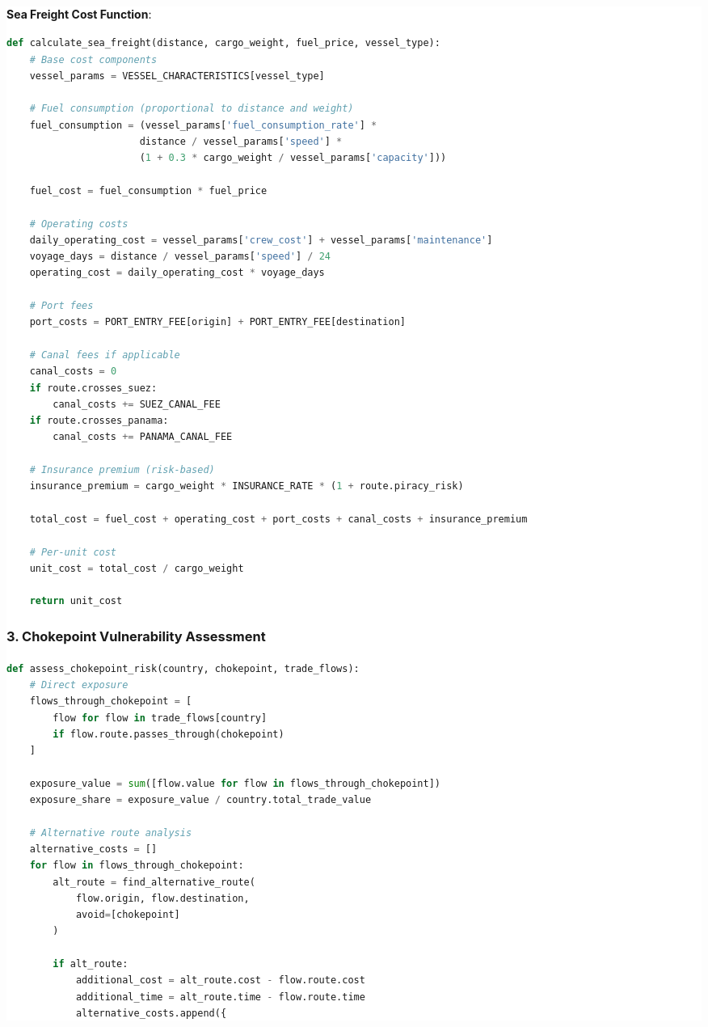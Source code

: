 **Sea Freight Cost Function**:
```python
def calculate_sea_freight(distance, cargo_weight, fuel_price, vessel_type):
    # Base cost components
    vessel_params = VESSEL_CHARACTERISTICS[vessel_type]

    # Fuel consumption (proportional to distance and weight)
    fuel_consumption = (vessel_params['fuel_consumption_rate'] *
                       distance / vessel_params['speed'] *
                       (1 + 0.3 * cargo_weight / vessel_params['capacity']))

    fuel_cost = fuel_consumption * fuel_price

    # Operating costs
    daily_operating_cost = vessel_params['crew_cost'] + vessel_params['maintenance']
    voyage_days = distance / vessel_params['speed'] / 24
    operating_cost = daily_operating_cost * voyage_days

    # Port fees
    port_costs = PORT_ENTRY_FEE[origin] + PORT_ENTRY_FEE[destination]

    # Canal fees if applicable
    canal_costs = 0
    if route.crosses_suez:
        canal_costs += SUEZ_CANAL_FEE
    if route.crosses_panama:
        canal_costs += PANAMA_CANAL_FEE

    # Insurance premium (risk-based)
    insurance_premium = cargo_weight * INSURANCE_RATE * (1 + route.piracy_risk)

    total_cost = fuel_cost + operating_cost + port_costs + canal_costs + insurance_premium

    # Per-unit cost
    unit_cost = total_cost / cargo_weight

    return unit_cost
```

### 3. Chokepoint Vulnerability Assessment

```python
def assess_chokepoint_risk(country, chokepoint, trade_flows):
    # Direct exposure
    flows_through_chokepoint = [
        flow for flow in trade_flows[country]
        if flow.route.passes_through(chokepoint)
    ]

    exposure_value = sum([flow.value for flow in flows_through_chokepoint])
    exposure_share = exposure_value / country.total_trade_value

    # Alternative route analysis
    alternative_costs = []
    for flow in flows_through_chokepoint:
        alt_route = find_alternative_route(
            flow.origin, flow.destination,
            avoid=[chokepoint]
        )

        if alt_route:
            additional_cost = alt_route.cost - flow.route.cost
            additional_time = alt_route.time - flow.route.time
            alternative_costs.append({
```